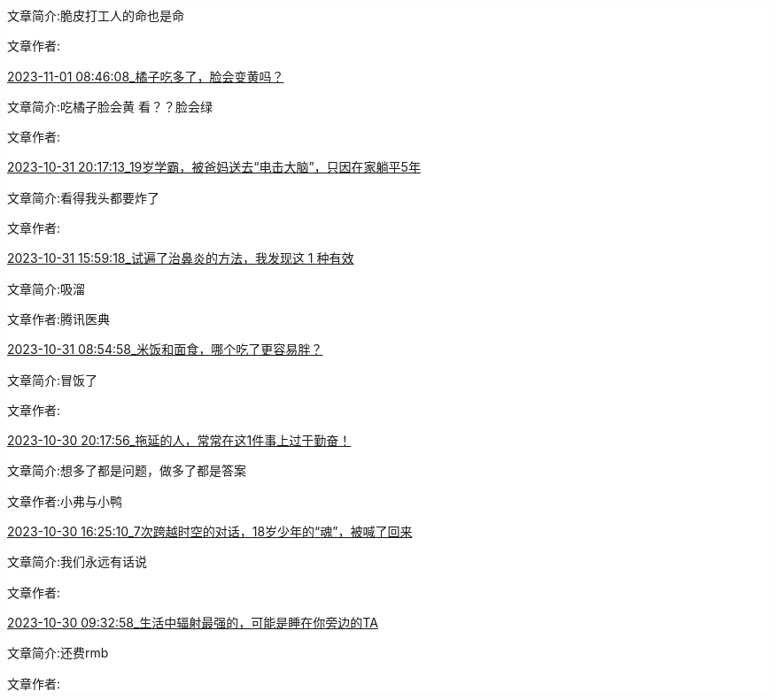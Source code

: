 文章简介:脆皮打工人的命也是命

文章作者:

[2023-11-01 08:46:08_橘子吃多了，脸会变黄吗？](http://mp.weixin.qq.com/s?__biz=MzIxNDA0MTExMg==&mid=2652247171&idx=1&sn=d95b618cb154f9b57de52cdba06d698e&chksm=bcb7cc3b4c3a67042d1b6bb773fbae210f43d445936ee252785a86321844c2111306380d90d8&scene=27#wechat_redirect)

文章简介:吃橘子脸会黄
看？？脸会绿

文章作者:

[2023-10-31 20:17:13_19岁学霸，被爸妈送去“电击大脑”，只因在家躺平5年](http://mp.weixin.qq.com/s?__biz=MzIxNDA0MTExMg==&mid=2652247170&idx=1&sn=a85444171ed2bf8851cf403efa220f5d&chksm=b4bf8c7accba650731a41ab748692dc04ba36987543c9b709d5b88716baa6ac3273fff84d23c&scene=27#wechat_redirect)

文章简介:看得我头都要炸了

文章作者:

[2023-10-31 15:59:18_试遍了治鼻炎的方法，我发现这 1 种有效](http://mp.weixin.qq.com/s?__biz=MzIxNDA0MTExMg==&mid=2652247131&idx=1&sn=5f99502cc5aa9bdee330f5a83ce5fe92&chksm=3d36dcf3c4b26dd6c03b97b30c3034ed264e4bbe6b02fe2e65db7ea0880a3fc34f77f7224641&scene=27#wechat_redirect)

文章简介:吸溜

文章作者:腾讯医典

[2023-10-31 08:54:58_米饭和面食，哪个吃了更容易胖？](http://mp.weixin.qq.com/s?__biz=MzIxNDA0MTExMg==&mid=2652247083&idx=1&sn=038982369d9646ea8922994dcdf8e87a&chksm=3e339dc2c4b26da6d17dced6fed814234e0225a2c5bd89ad4be7f3f8aa0c8cfbf6774195d86e&scene=27#wechat_redirect)

文章简介:冒饭了

文章作者:

[2023-10-30 20:17:56_拖延的人，常常在这1件事上过于勤奋！](http://mp.weixin.qq.com/s?__biz=MzIxNDA0MTExMg==&mid=2652247026&idx=1&sn=43cf42e5fcfee3fd4b2ad4ae2c6c9165&chksm=3e33cb4a4c3a6277399f8132a8227a62b6552e02669d9d78263f730c39d616251557e1ac3c3f&scene=27#wechat_redirect)

文章简介:想多了都是问题，做多了都是答案

文章作者:小弗与小鸭

[2023-10-30 16:25:10_7次跨越时空的对话，18岁少年的“魂”，被喊了回来](http://mp.weixin.qq.com/s?__biz=MzIxNDA0MTExMg==&mid=2652246979&idx=1&sn=ec7937cb2c96ed74eec5b3d966849742&chksm=161b8b3bccba6044f10da55a39c3d08a04fd744d1aa69724fa41e5b584c3177d1ef374b24cdc&scene=27#wechat_redirect)

文章简介:我们永远有话说

文章作者:

[2023-10-30 09:32:58_生活中辐射最强的，可能是睡在你旁边的TA](http://mp.weixin.qq.com/s?__biz=MzIxNDA0MTExMg==&mid=2652246855&idx=1&sn=c8d9062178e7037c88473a6d83707239&chksm=161b92a64c3a6aca4a7b998e2444ce45708da187f02817fdb118866e0c069fed1c7c44638afc&scene=27#wechat_redirect)

文章简介:还费rmb

文章作者:

